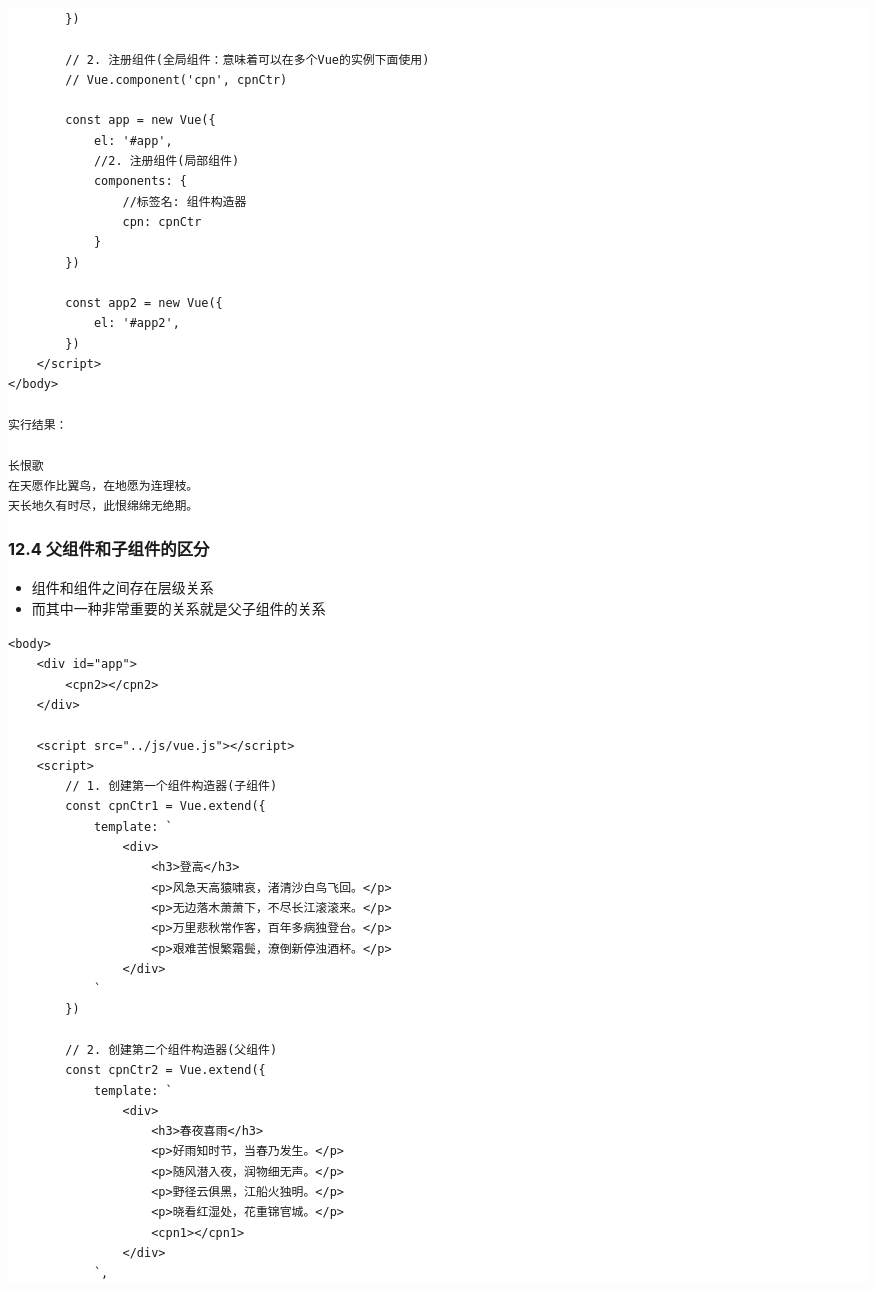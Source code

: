 ```
        })

        // 2. 注册组件(全局组件：意味着可以在多个Vue的实例下面使用)
        // Vue.component('cpn', cpnCtr)

        const app = new Vue({
            el: '#app',
            //2. 注册组件(局部组件)
            components: {
                //标签名: 组件构造器
                cpn: cpnCtr
            }
        })

        const app2 = new Vue({
            el: '#app2',
        })
    </script>
</body>

实行结果：

长恨歌
在天愿作比翼鸟，在地愿为连理枝。
天长地久有时尽，此恨绵绵无绝期。
```
### 12.4 父组件和子组件的区分
- 组件和组件之间存在层级关系
- 而其中一种非常重要的关系就是父子组件的关系
```
<body>
    <div id="app">
        <cpn2></cpn2>
    </div>

    <script src="../js/vue.js"></script>
    <script>
        // 1. 创建第一个组件构造器(子组件)
        const cpnCtr1 = Vue.extend({
            template: `
                <div>
                    <h3>登高</h3>
                    <p>风急天高猿啸哀，渚清沙白鸟飞回。</p>
                    <p>无边落木萧萧下，不尽长江滚滚来。</p>
                    <p>万里悲秋常作客，百年多病独登台。</p>
                    <p>艰难苦恨繁霜鬓，潦倒新停浊酒杯。</p>
                </div>
            `
        })

        // 2. 创建第二个组件构造器(父组件)
        const cpnCtr2 = Vue.extend({
            template: `
                <div>
                    <h3>春夜喜雨</h3>
                    <p>好雨知时节，当春乃发生。</p>
                    <p>随风潜入夜，润物细无声。</p>
                    <p>野径云俱黑，江船火独明。</p>
                    <p>晓看红湿处，花重锦官城。</p>
                    <cpn1></cpn1>
                </div> 
            `,
```
